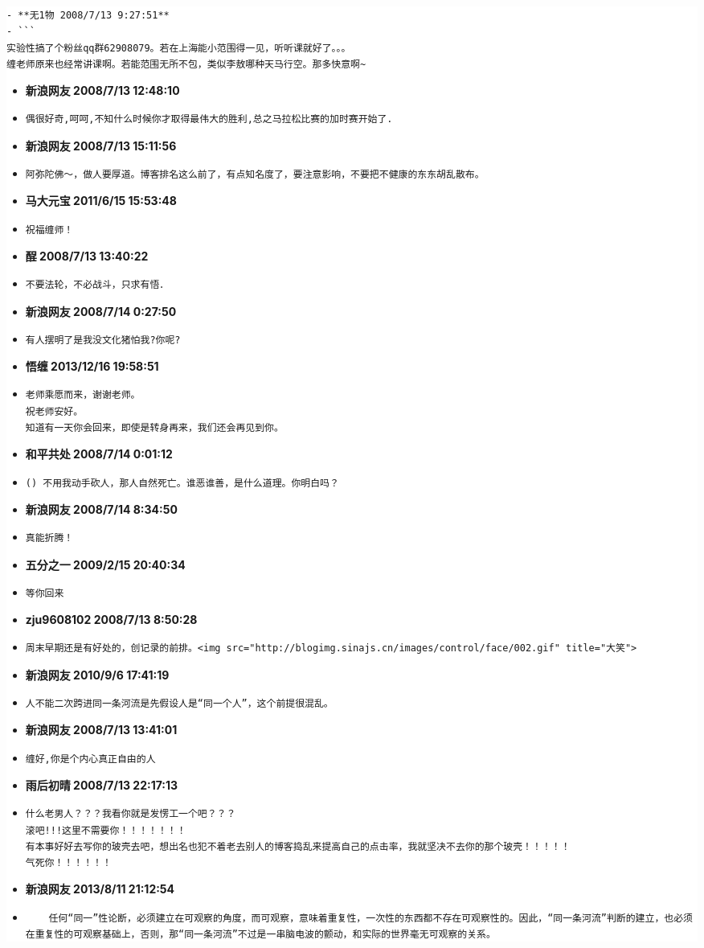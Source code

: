   ```
- **无1物 2008/7/13 9:27:51**
- ```
  实验性搞了个粉丝qq群62908079。若在上海能小范围得一见，听听课就好了。。。
  缠老师原来也经常讲课啊。若能范围无所不包，类似李敖哪种天马行空。那多快意啊~
  ```
- **新浪网友 2008/7/13 12:48:10**
- ```
  偶很好奇,呵呵,不知什么时候你才取得最伟大的胜利,总之马拉松比赛的加时赛开始了.
  ```
- **新浪网友 2008/7/13 15:11:56**
- ```
  阿弥陀佛～，做人要厚道。博客排名这么前了，有点知名度了，要注意影响，不要把不健康的东东胡乱散布。
  ```
- **马大元宝 2011/6/15 15:53:48**
- ```
  祝福缠师！
  ```
- **酲 2008/7/13 13:40:22**
- ```
  不要法轮，不必战斗，只求有悟．
  ```
- **新浪网友 2008/7/14 0:27:50**
- ```
  有人摆明了是我没文化猪怕我?你呢?
  ```
- **悟缠 2013/12/16 19:58:51**
- ```
  老师乘愿而来，谢谢老师。
  祝老师安好。
  知道有一天你会回来，即使是转身再来，我们还会再见到你。
  ```
- **和平共处 2008/7/14 0:01:12**
- ```
  () 不用我动手砍人，那人自然死亡。谁恶谁善，是什么道理。你明白吗？
  ```
- **新浪网友 2008/7/14 8:34:50**
- ```
  真能折腾！
  ```
- **五分之一 2009/2/15 20:40:34**
- ```
  等你回来
  ```
- **zju9608102 2008/7/13 8:50:28**
- ```
  周末早期还是有好处的，创记录的前排。<img src="http://blogimg.sinajs.cn/images/control/face/002.gif" title="大笑">
  ```
- **新浪网友 2010/9/6 17:41:19**
- ```
  人不能二次跨进同一条河流是先假设人是“同一个人”，这个前提很混乱。
  ```
- **新浪网友 2008/7/13 13:41:01**
- ```
  缠好,你是个内心真正自由的人
  ```
- **雨后初晴 2008/7/13 22:17:13**
- ```
  什么老男人？？？我看你就是发愣工一个吧？？？
  滚吧!!!这里不需要你！！！！！！！
  有本事好好去写你的玻壳去吧，想出名也犯不着老去别人的博客捣乱来提高自己的点击率，我就坚决不去你的那个玻壳！！！！！
  气死你！！！！！！
  ```
- **新浪网友 2013/8/11 21:12:54**
- ```
      任何“同一”性论断，必须建立在可观察的角度，而可观察，意味着重复性，一次性的东西都不存在可观察性的。因此，“同一条河流”判断的建立，也必须在重复性的可观察基础上，否则，那“同一条河流”不过是一串脑电波的颤动，和实际的世界毫无可观察的关系。
  ```